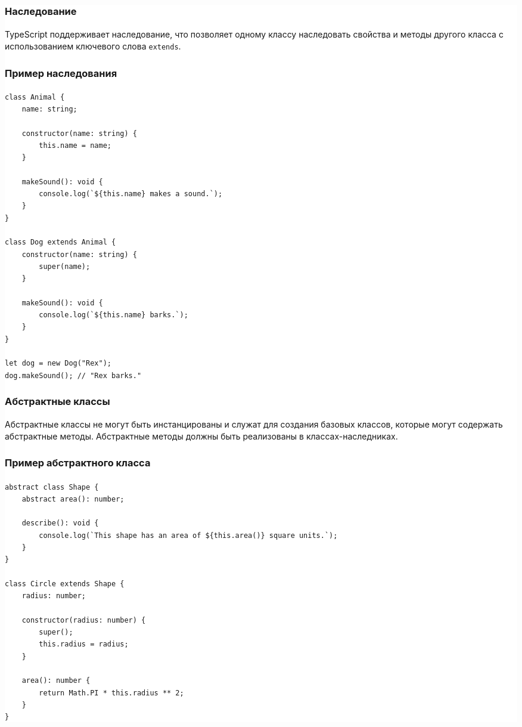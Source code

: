 ### Наследование

TypeScript поддерживает наследование, что позволяет одному классу наследовать свойства и методы другого класса с использованием ключевого слова `extends`.

### Пример наследования

```tsx
class Animal {
    name: string;

    constructor(name: string) {
        this.name = name;
    }

    makeSound(): void {
        console.log(`${this.name} makes a sound.`);
    }
}

class Dog extends Animal {
    constructor(name: string) {
        super(name);
    }

    makeSound(): void {
        console.log(`${this.name} barks.`);
    }
}

let dog = new Dog("Rex");
dog.makeSound(); // "Rex barks."

```

### Абстрактные классы

Абстрактные классы не могут быть инстанцированы и служат для создания базовых классов, которые могут содержать абстрактные методы. Абстрактные методы должны быть реализованы в классах-наследниках.

### Пример абстрактного класса

```tsx
abstract class Shape {
    abstract area(): number;

    describe(): void {
        console.log(`This shape has an area of ${this.area()} square units.`);
    }
}

class Circle extends Shape {
    radius: number;

    constructor(radius: number) {
        super();
        this.radius = radius;
    }

    area(): number {
        return Math.PI * this.radius ** 2;
    }
}

```